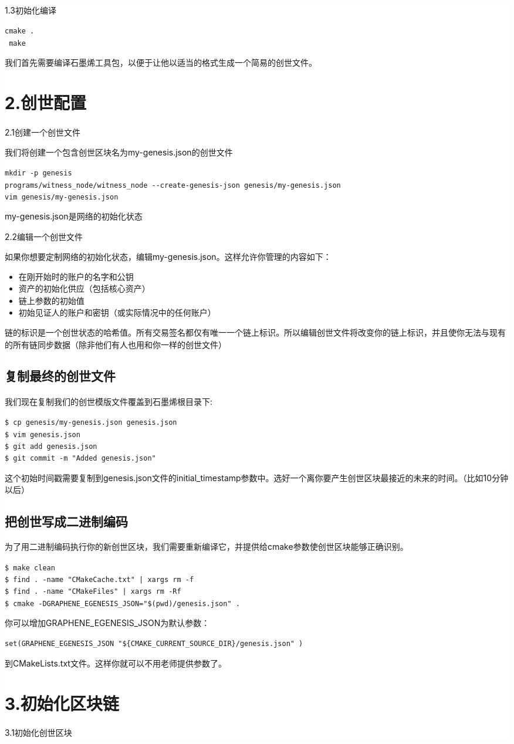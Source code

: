 1.3初始化编译

    cmake .
     make

我们首先需要编译石墨烯工具包，以便于让他以适当的格式生成一个简易的创世文件。

# 2.创世配置 #
2.1创建一个创世文件

我们将创建一个包含创世区块名为my-genesis.json的创世文件

    mkdir -p genesis
    programs/witness_node/witness_node --create-genesis-json genesis/my-genesis.json
    vim genesis/my-genesis.json

my-genesis.json是网络的初始化状态

2.2编辑一个创世文件

如果你想要定制网络的初始化状态，编辑my-genesis.json。这样允许你管理的内容如下：

- 在刚开始时的账户的名字和公钥
- 资产的初始化供应（包括核心资产）
- 链上参数的初始值
- 初始见证人的账户和密钥（或实际情况中的任何账户）

链的标识是一个创世状态的哈希值。所有交易签名都仅有唯一一个链上标识。所以编辑创世文件将改变你的链上标识，并且使你无法与现有的所有链同步数据（除非他们有人也用和你一样的创世文件）

## 复制最终的创世文件 ##
我们现在复制我们的创世模版文件覆盖到石墨烯根目录下:

    $ cp genesis/my-genesis.json genesis.json
    $ vim genesis.json
    $ git add genesis.json
    $ git commit -m "Added genesis.json"

这个初始时间戳需要复制到genesis.json文件的initial_timestamp参数中。选好一个离你要产生创世区块最接近的未来的时间。（比如10分钟以后）

## 把创世写成二进制编码 ##
为了用二进制编码执行你的新创世区块，我们需要重新编译它，并提供给cmake参数使创世区块能够正确识别。

    $ make clean
    $ find . -name "CMakeCache.txt" | xargs rm -f
    $ find . -name "CMakeFiles" | xargs rm -Rf
    $ cmake -DGRAPHENE_EGENESIS_JSON="$(pwd)/genesis.json" .

你可以增加GRAPHENE_EGENESIS_JSON为默认参数：

    set(GRAPHENE_EGENESIS_JSON "${CMAKE_CURRENT_SOURCE_DIR}/genesis.json" )

到CMakeLists.txt文件。这样你就可以不用老师提供参数了。

# 3.初始化区块链 #
3.1初始化创世区块
